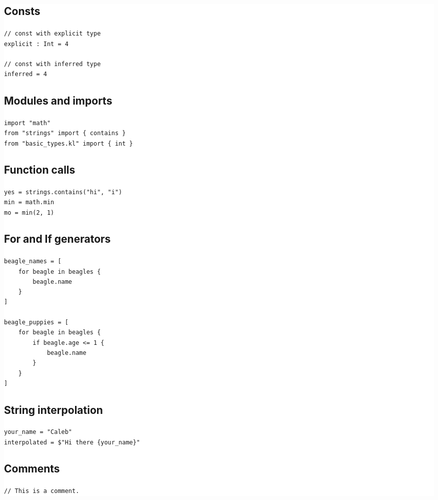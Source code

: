 ## Consts
```
// const with explicit type
explicit : Int = 4

// const with inferred type
inferred = 4
```

## Modules and imports
```
import "math"
from "strings" import { contains }
from "basic_types.kl" import { int }
```

## Function calls
```
yes = strings.contains("hi", "i")
min = math.min
mo = min(2, 1)
```

## For and If generators
```
beagle_names = [
    for beagle in beagles {
        beagle.name
    }
]

beagle_puppies = [
    for beagle in beagles {
        if beagle.age <= 1 {
            beagle.name
        }
    }
]
```

## String interpolation
```
your_name = "Caleb"
interpolated = $"Hi there {your_name}"
```

## Comments
```
// This is a comment.
```
